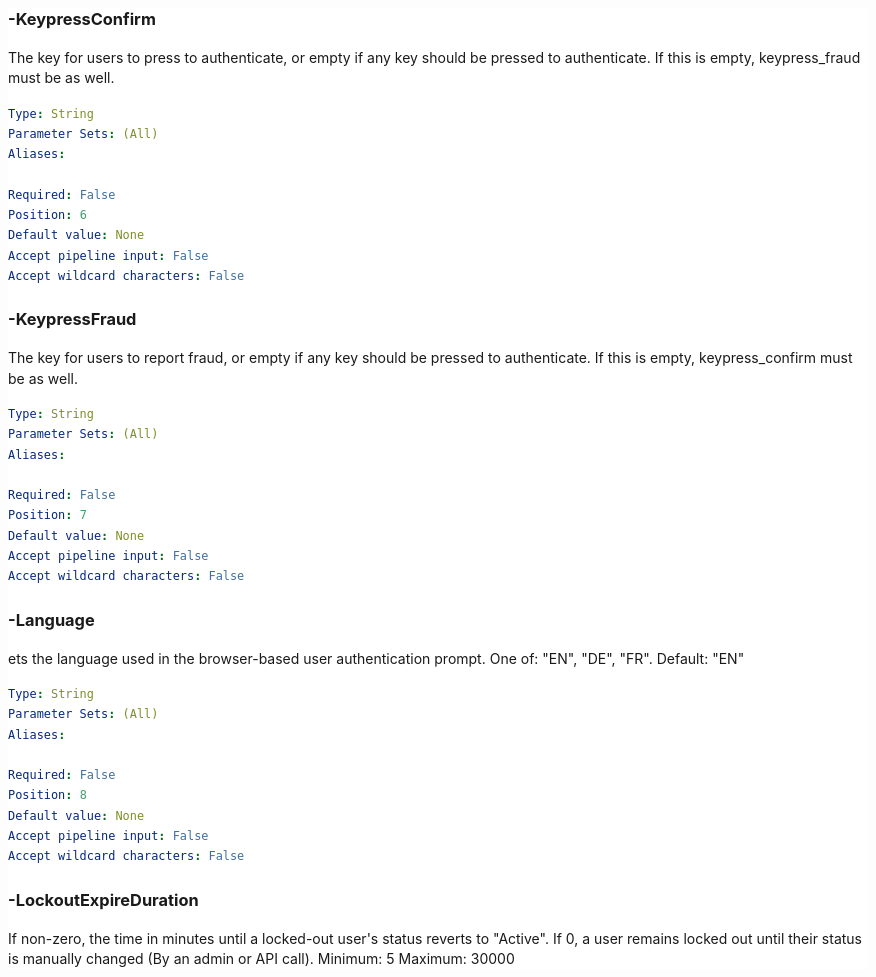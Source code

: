### -KeypressConfirm
The key for users to press to authenticate, or empty if any key should be pressed to authenticate.
If this is empty, keypress_fraud must be as well.

```yaml
Type: String
Parameter Sets: (All)
Aliases:

Required: False
Position: 6
Default value: None
Accept pipeline input: False
Accept wildcard characters: False
```

### -KeypressFraud
The key for users to report fraud, or empty if any key should be pressed to authenticate.
If this is empty, keypress_confirm must be as well.

```yaml
Type: String
Parameter Sets: (All)
Aliases:

Required: False
Position: 7
Default value: None
Accept pipeline input: False
Accept wildcard characters: False
```

### -Language
ets the language used in the browser-based user authentication prompt.
One of: "EN", "DE", "FR".
Default: "EN"

```yaml
Type: String
Parameter Sets: (All)
Aliases:

Required: False
Position: 8
Default value: None
Accept pipeline input: False
Accept wildcard characters: False
```

### -LockoutExpireDuration
If non-zero, the time in minutes until a locked-out user's status reverts to "Active".
If 0, a user remains locked out until their status is manually changed (By an admin or API call).
Minimum: 5 Maximum: 30000
